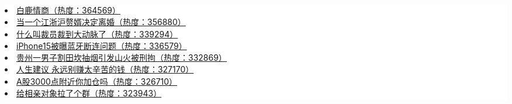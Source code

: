 <li>
<a href="https://s.weibo.com/weibo?q=%23%E7%99%BD%E9%B9%BF%E6%83%85%E5%95%86%23" target="weibo">
白鹿情商（热度：364569）
</a>
</li>

<li>
<a href="https://s.weibo.com/weibo?q=%23%E5%BD%93%E4%B8%80%E4%B8%AA%E6%B1%9F%E6%B5%99%E6%B2%AA%E8%B5%98%E5%A9%BF%E5%86%B3%E5%AE%9A%E7%A6%BB%E5%A9%9A%23" target="weibo">
当一个江浙沪赘婿决定离婚（热度：356880）
</a>
</li>

<li>
<a href="https://s.weibo.com/weibo?q=%23%E4%BB%80%E4%B9%88%E5%8F%AB%E8%A3%81%E5%91%98%E8%A3%81%E5%88%B0%E5%A4%A7%E5%8A%A8%E8%84%89%E4%BA%86%23" target="weibo">
什么叫裁员裁到大动脉了（热度：339294）
</a>
</li>

<li>
<a href="https://s.weibo.com/weibo?q=%23iPhone15%E8%A2%AB%E6%9B%9D%E8%93%9D%E7%89%99%E6%96%AD%E8%BF%9E%E9%97%AE%E9%A2%98%23" target="weibo">
iPhone15被曝蓝牙断连问题（热度：336579）
</a>
</li>

<li>
<a href="https://s.weibo.com/weibo?q=%23%E8%B4%B5%E5%B7%9E%E4%B8%80%E7%94%B7%E5%AD%90%E5%89%B2%E7%94%B0%E5%9D%8E%E6%8A%BD%E7%83%9F%E5%BC%95%E5%8F%91%E5%B1%B1%E7%81%AB%E8%A2%AB%E5%88%91%E6%8B%98%23" target="weibo">
贵州一男子割田坎抽烟引发山火被刑拘（热度：332869）
</a>
</li>

<li>
<a href="https://s.weibo.com/weibo?q=%23%E4%BA%BA%E7%94%9F%E5%BB%BA%E8%AE%AE%20%E6%B0%B8%E8%BF%9C%E5%88%AB%E8%B5%9A%E5%A4%AA%E8%BE%9B%E8%8B%A6%E7%9A%84%E9%92%B1%23" target="weibo">
人生建议 永远别赚太辛苦的钱（热度：327170）
</a>
</li>

<li>
<a href="https://s.weibo.com/weibo?q=%23A%E8%82%A13000%E7%82%B9%E9%99%84%E8%BF%91%E4%BD%A0%E5%8A%A0%E4%BB%93%E5%90%97%23" target="weibo">
A股3000点附近你加仓吗（热度：326710）
</a>
</li>

<li>
<a href="https://s.weibo.com/weibo?q=%23%E7%BB%99%E7%9B%B8%E4%BA%B2%E5%AF%B9%E8%B1%A1%E6%8B%89%E4%BA%86%E4%B8%AA%E7%BE%A4%23" target="weibo">
给相亲对象拉了个群（热度：323943）
</a>
</li>
